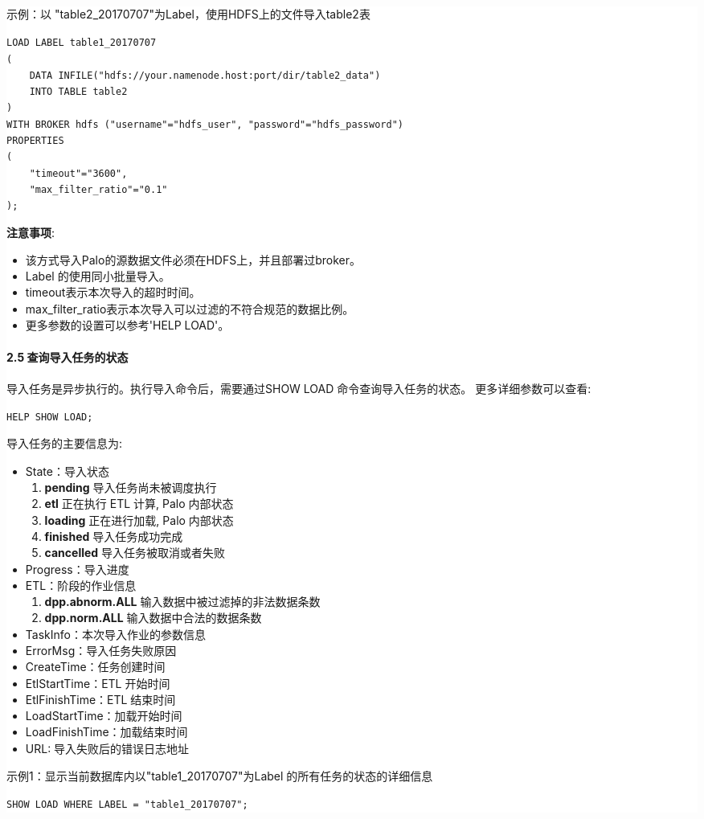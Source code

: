 示例：以 "table2_20170707"为Label，使用HDFS上的文件导入table2表
```
LOAD LABEL table1_20170707
(
    DATA INFILE("hdfs://your.namenode.host:port/dir/table2_data")
    INTO TABLE table2
)
WITH BROKER hdfs ("username"="hdfs_user", "password"="hdfs_password")
PROPERTIES
(
    "timeout"="3600",
    "max_filter_ratio"="0.1"
);
```

**注意事项**:

- 该方式导入Palo的源数据文件必须在HDFS上，并且部署过broker。
- Label 的使用同小批量导入。
- timeout表示本次导入的超时时间。
- max_filter_ratio表示本次导入可以过滤的不符合规范的数据比例。
- 更多参数的设置可以参考'HELP LOAD'。


#### 2.5 查询导入任务的状态

导入任务是异步执行的。执行导入命令后，需要通过SHOW LOAD 命令查询导入任务的状态。
更多详细参数可以查看:

    HELP SHOW LOAD;

导入任务的主要信息为:

- State：导入状态
    1.  **pending** 导入任务尚未被调度执行
    2.  **etl** 正在执行 ETL 计算, Palo 内部状态
    3.  **loading** 正在进行加载, Palo 内部状态
    4.  **finished** 导入任务成功完成
    5.  **cancelled** 导入任务被取消或者失败
- Progress：导入进度
- ETL：阶段的作业信息
    1.  **dpp.abnorm.ALL** 输入数据中被过滤掉的非法数据条数
    2.  **dpp.norm.ALL** 输入数据中合法的数据条数
- TaskInfo：本次导入作业的参数信息
- ErrorMsg：导入任务失败原因
- CreateTime：任务创建时间
- EtlStartTime：ETL 开始时间
- EtlFinishTime：ETL 结束时间
- LoadStartTime：加载开始时间
- LoadFinishTime：加载结束时间
- URL: 导入失败后的错误日志地址

示例1：显示当前数据库内以"table1_20170707"为Label 的所有任务的状态的详细信息

    SHOW LOAD WHERE LABEL = "table1_20170707";
